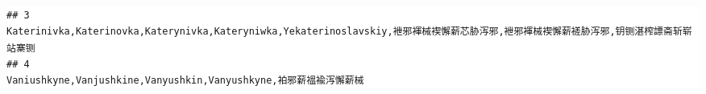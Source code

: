     ## 3                                                                                                                                                                                                                                                                                                                                                                                                                                                                                                                                                                                                                                                                                                                                                                                                                                                                                                                                                                                                                                                                                                                                                                                                                                                                                                                                                                                                                                                                                                                                                                                                                                                                                                           Katerinivka,Katerinovka,Katerynivka,Kateryniwka,Yekaterinoslavskiy,袣邪褌械褉懈薪芯胁泻邪,袣邪褌械褉懈薪褨胁泻邪,钥铡湛榨謤斋斩崭站寨铡
    ## 4                                                                                                                                                                                                                                                                                                                                                                                                                                                                                                                                                                                                                                                                                                                                                                                                                                                                                                                                                                                                                                                                                                                                                                                                                                                                                                                                                                                                                                                                                                                                                                                                                                                                                                                                                                                 Vaniushkyne,Vanjushkine,Vanyushkin,Vanyushkyne,袙邪薪褞褕泻懈薪械